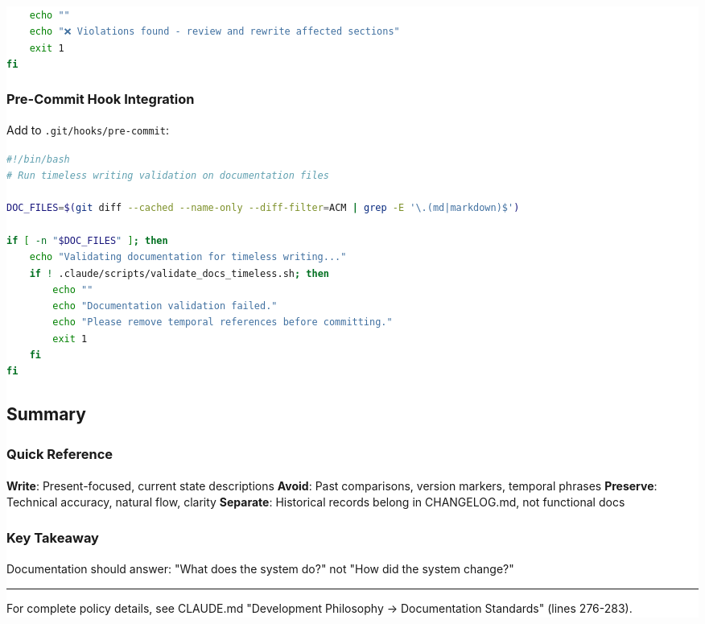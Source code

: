 ```bash
    echo ""
    echo "❌ Violations found - review and rewrite affected sections"
    exit 1
fi
```

### Pre-Commit Hook Integration

Add to `.git/hooks/pre-commit`:

```bash
#!/bin/bash
# Run timeless writing validation on documentation files

DOC_FILES=$(git diff --cached --name-only --diff-filter=ACM | grep -E '\.(md|markdown)$')

if [ -n "$DOC_FILES" ]; then
    echo "Validating documentation for timeless writing..."
    if ! .claude/scripts/validate_docs_timeless.sh; then
        echo ""
        echo "Documentation validation failed."
        echo "Please remove temporal references before committing."
        exit 1
    fi
fi
```

## Summary

### Quick Reference

**Write**: Present-focused, current state descriptions
**Avoid**: Past comparisons, version markers, temporal phrases
**Preserve**: Technical accuracy, natural flow, clarity
**Separate**: Historical records belong in CHANGELOG.md, not functional docs

### Key Takeaway

Documentation should answer: "What does the system do?" not "How did the system change?"

---

For complete policy details, see CLAUDE.md "Development Philosophy → Documentation Standards" (lines 276-283).
